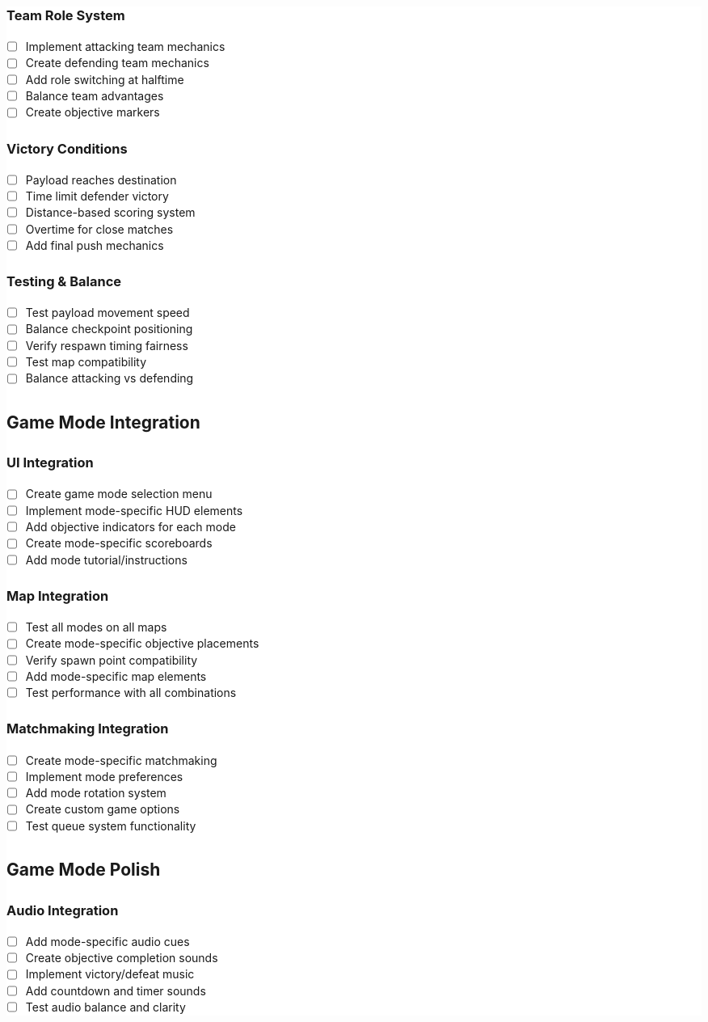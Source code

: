 ### Team Role System
- [ ] Implement attacking team mechanics
- [ ] Create defending team mechanics
- [ ] Add role switching at halftime
- [ ] Balance team advantages
- [ ] Create objective markers

### Victory Conditions
- [ ] Payload reaches destination
- [ ] Time limit defender victory
- [ ] Distance-based scoring system
- [ ] Overtime for close matches
- [ ] Add final push mechanics

### Testing & Balance
- [ ] Test payload movement speed
- [ ] Balance checkpoint positioning
- [ ] Verify respawn timing fairness
- [ ] Test map compatibility
- [ ] Balance attacking vs defending

## Game Mode Integration
### UI Integration
- [ ] Create game mode selection menu
- [ ] Implement mode-specific HUD elements
- [ ] Add objective indicators for each mode
- [ ] Create mode-specific scoreboards
- [ ] Add mode tutorial/instructions

### Map Integration
- [ ] Test all modes on all maps
- [ ] Create mode-specific objective placements
- [ ] Verify spawn point compatibility
- [ ] Add mode-specific map elements
- [ ] Test performance with all combinations

### Matchmaking Integration
- [ ] Create mode-specific matchmaking
- [ ] Implement mode preferences
- [ ] Add mode rotation system
- [ ] Create custom game options
- [ ] Test queue system functionality

## Game Mode Polish
### Audio Integration
- [ ] Add mode-specific audio cues
- [ ] Create objective completion sounds
- [ ] Implement victory/defeat music
- [ ] Add countdown and timer sounds
- [ ] Test audio balance and clarity
